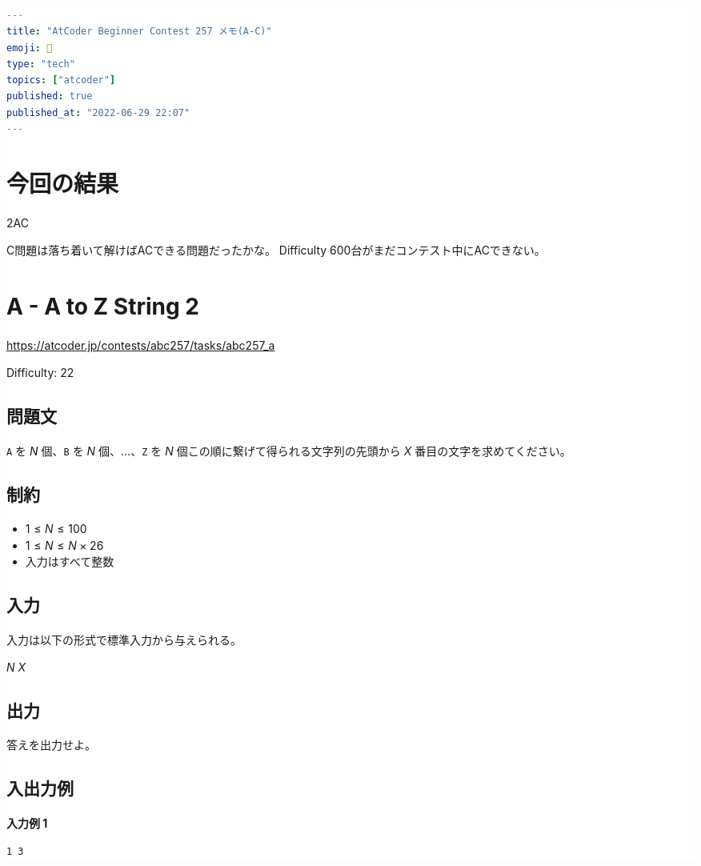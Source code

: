 ```yaml
---
title: "AtCoder Beginner Contest 257 メモ(A-C)"
emoji: 🏑
type: "tech"
topics: ["atcoder"]
published: true
published_at: "2022-06-29 22:07"
---
```



# 今回の結果
2AC

C問題は落ち着いて解けばACできる問題だったかな。
Difficulty 600台がまだコンテスト中にACできない。

# A - A to Z String 2

https://atcoder.jp/contests/abc257/tasks/abc257_a

Difficulty: 22


## 問題文

`A` を $N$ 個、`B` を $N$ 個、$\dots$、`Z` を $N$ 個この順に繋げて得られる文字列の先頭から $X$ 番目の文字を求めてください。

## 制約
- $1≤N≤100$
- $1≤N≤N×26$
- 入力はすべて整数

## 入力

入力は以下の形式で標準入力から与えられる。

$N$ $X$

## 出力
答えを出力せよ。

## 入出力例

**入力例 1**
```
1 3
```
